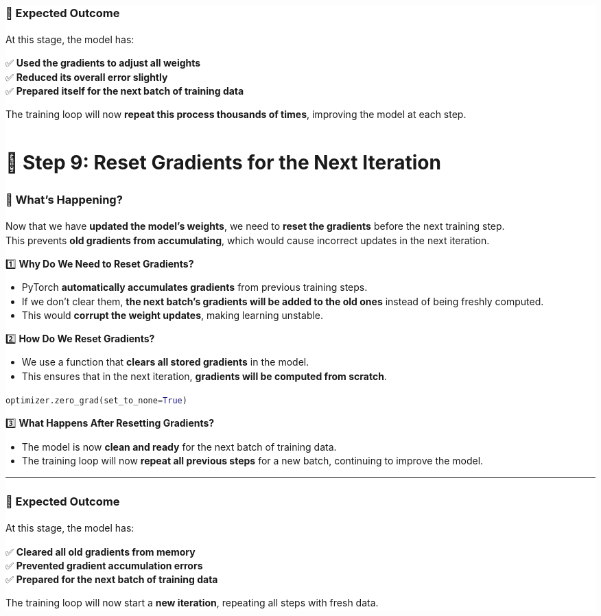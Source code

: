 ### **📌 Expected Outcome**

At this stage, the model has:

✅ **Used the gradients to adjust all weights**  
✅ **Reduced its overall error slightly**  
✅ **Prepared itself for the next batch of training data**

The training loop will now **repeat this process thousands of times**, improving the model at each step.

# **📌 Step 9: Reset Gradients for the Next Iteration**

### 🔹 What’s Happening?

Now that we have **updated the model’s weights**, we need to **reset the gradients** before the next training step.  
This prevents **old gradients from accumulating**, which would cause incorrect updates in the next iteration.

1️⃣ **Why Do We Need to Reset Gradients?**

- PyTorch **automatically accumulates gradients** from previous training steps.
- If we don’t clear them, **the next batch’s gradients will be added to the old ones** instead of being freshly computed.
- This would **corrupt the weight updates**, making learning unstable.

2️⃣ **How Do We Reset Gradients?**

- We use a function that **clears all stored gradients** in the model.
- This ensures that in the next iteration, **gradients will be computed from scratch**.

```python
optimizer.zero_grad(set_to_none=True)
```

3️⃣ **What Happens After Resetting Gradients?**

- The model is now **clean and ready** for the next batch of training data.
- The training loop will now **repeat all previous steps** for a new batch, continuing to improve the model.

---

### **📌 Expected Outcome**

At this stage, the model has:

✅ **Cleared all old gradients from memory**  
✅ **Prevented gradient accumulation errors**  
✅ **Prepared for the next batch of training data**

The training loop will now start a **new iteration**, repeating all steps with fresh data.
